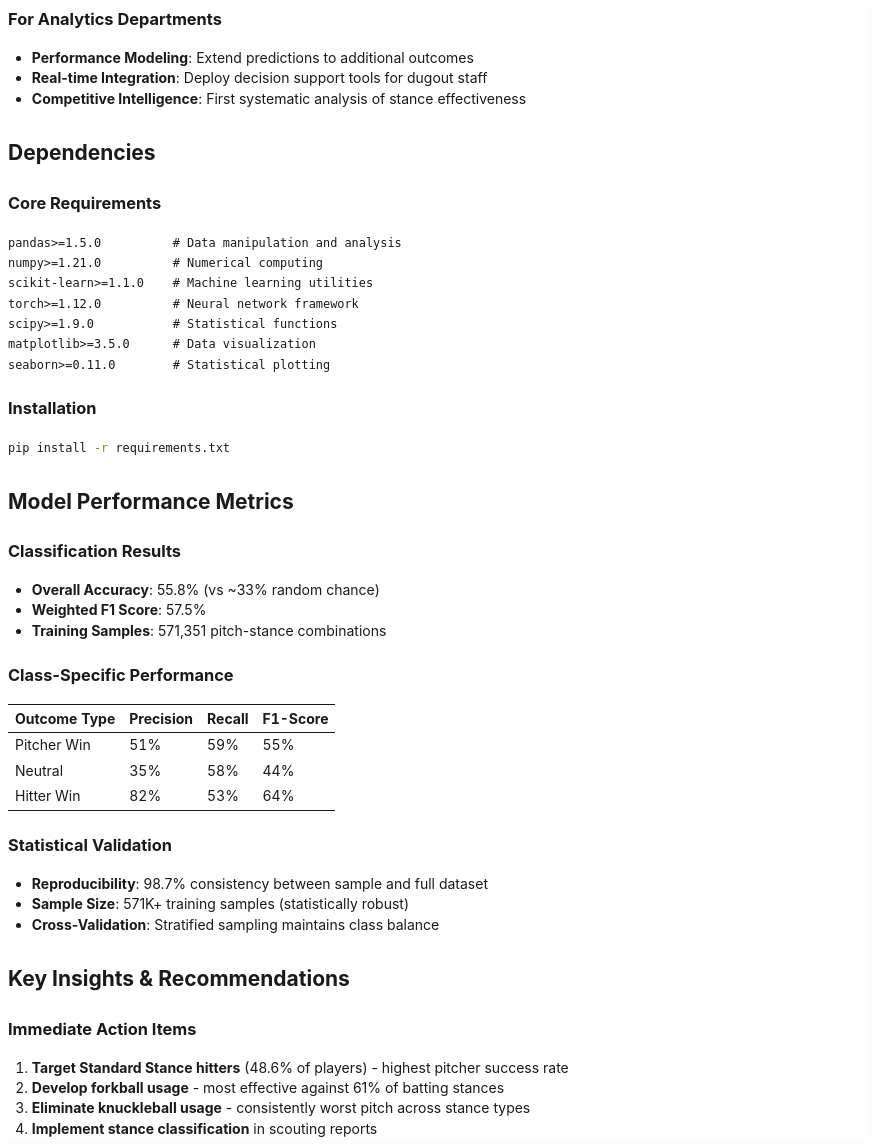 ### **For Analytics Departments**
- **Performance Modeling**: Extend predictions to additional outcomes
- **Real-time Integration**: Deploy decision support tools for dugout staff
- **Competitive Intelligence**: First systematic analysis of stance effectiveness

## Dependencies

### **Core Requirements**
```
pandas>=1.5.0          # Data manipulation and analysis
numpy>=1.21.0          # Numerical computing
scikit-learn>=1.1.0    # Machine learning utilities
torch>=1.12.0          # Neural network framework
scipy>=1.9.0           # Statistical functions
matplotlib>=3.5.0      # Data visualization
seaborn>=0.11.0        # Statistical plotting
```

### **Installation**
```bash
pip install -r requirements.txt
```

## Model Performance Metrics

### **Classification Results**
- **Overall Accuracy**: 55.8% (vs ~33% random chance)
- **Weighted F1 Score**: 57.5%
- **Training Samples**: 571,351 pitch-stance combinations

### **Class-Specific Performance**
| Outcome Type | Precision | Recall | F1-Score |
|--------------|-----------|---------|----------|
| Pitcher Win  | 51%       | 59%     | 55%      |
| Neutral      | 35%       | 58%     | 44%      |
| Hitter Win   | 82%       | 53%     | 64%      |

### **Statistical Validation**
- **Reproducibility**: 98.7% consistency between sample and full dataset
- **Sample Size**: 571K+ training samples (statistically robust)
- **Cross-Validation**: Stratified sampling maintains class balance

## Key Insights & Recommendations

### **Immediate Action Items**
1. **Target Standard Stance hitters** (48.6% of players) - highest pitcher success rate
2. **Develop forkball usage** - most effective against 61% of batting stances
3. **Eliminate knuckleball usage** - consistently worst pitch across stance types
4. **Implement stance classification** in scouting reports
